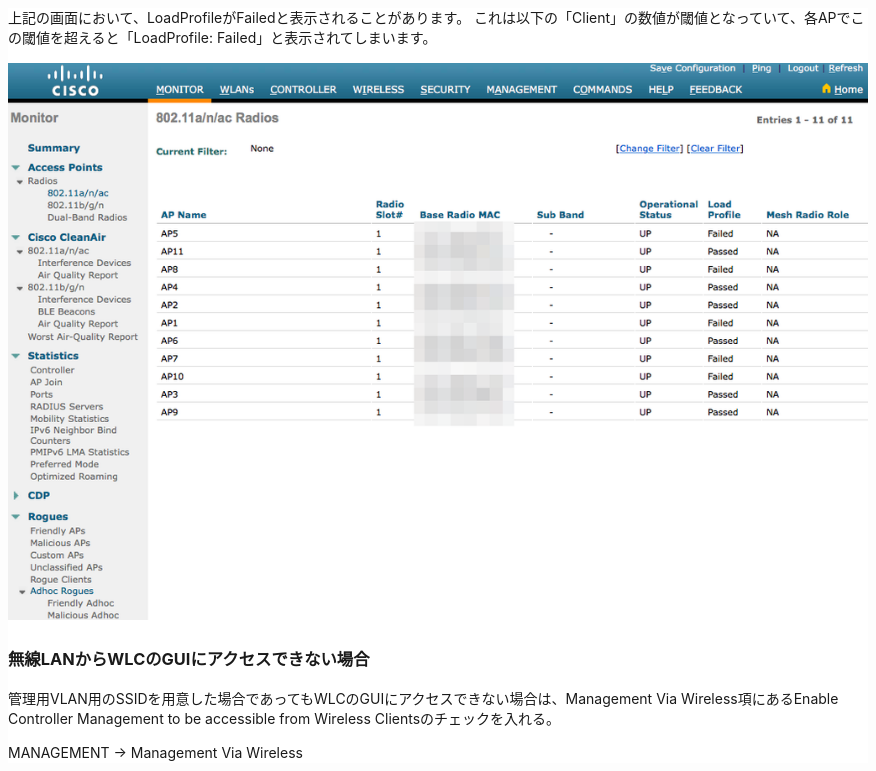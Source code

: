 上記の画面において、LoadProfileがFailedと表示されることがあります。
これは以下の「Client」の数値が閾値となっていて、各APでこの閾値を超えると「LoadProfile: Failed」と表示されてしまいます。

![](images/loadprofile_failed.png)

### <a name="management_via_wireless"> 無線LANからWLCのGUIにアクセスできない場合 </a>

管理用VLAN用のSSIDを用意した場合であってもWLCのGUIにアクセスできない場合は、Management Via Wireless項にあるEnable Controller Management to be accessible from Wireless Clientsのチェックを入れる。

MANAGEMENT -> Management Via Wireless
